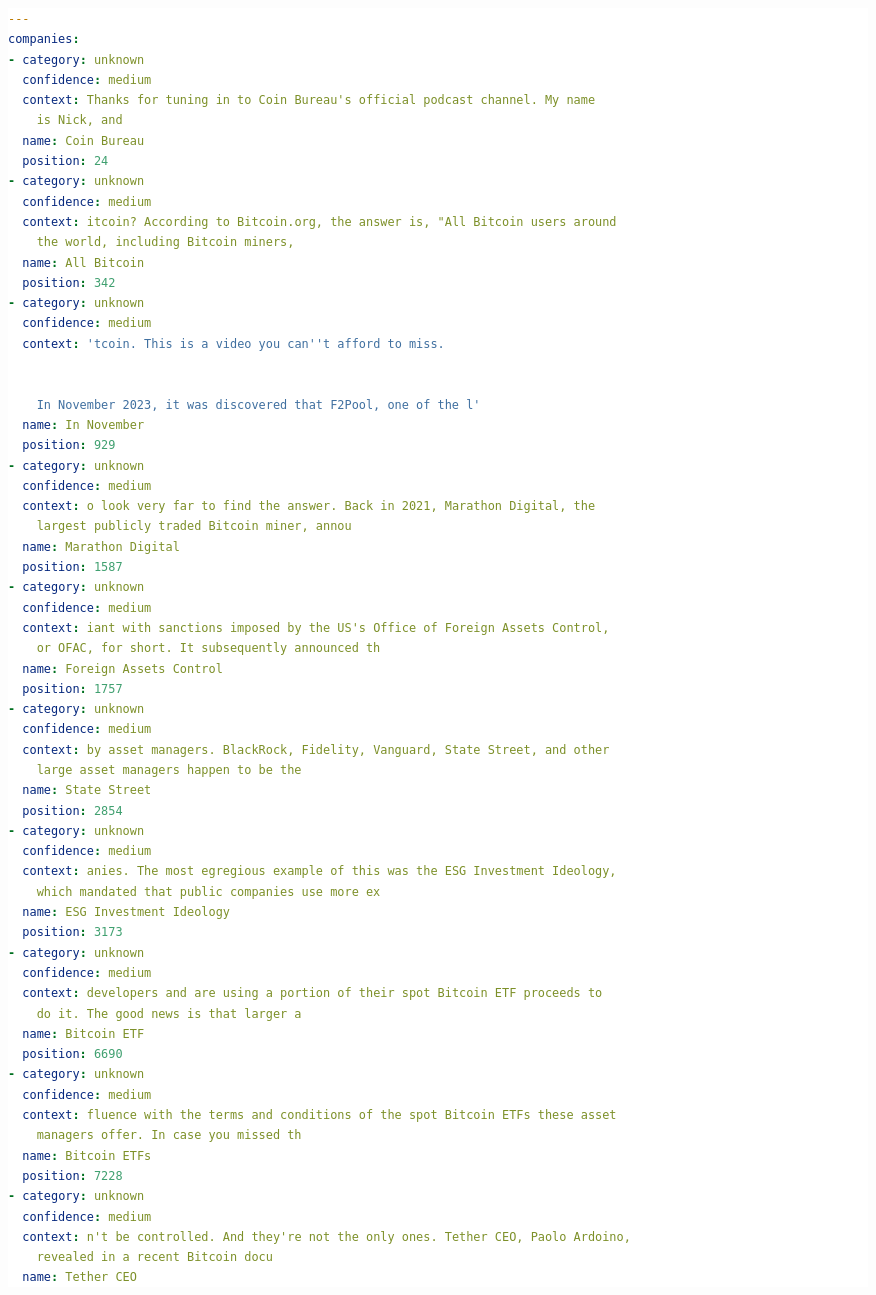 ```yaml
---
companies:
- category: unknown
  confidence: medium
  context: Thanks for tuning in to Coin Bureau's official podcast channel. My name
    is Nick, and
  name: Coin Bureau
  position: 24
- category: unknown
  confidence: medium
  context: itcoin? According to Bitcoin.org, the answer is, "All Bitcoin users around
    the world, including Bitcoin miners,
  name: All Bitcoin
  position: 342
- category: unknown
  confidence: medium
  context: 'tcoin. This is a video you can''t afford to miss.


    In November 2023, it was discovered that F2Pool, one of the l'
  name: In November
  position: 929
- category: unknown
  confidence: medium
  context: o look very far to find the answer. Back in 2021, Marathon Digital, the
    largest publicly traded Bitcoin miner, annou
  name: Marathon Digital
  position: 1587
- category: unknown
  confidence: medium
  context: iant with sanctions imposed by the US's Office of Foreign Assets Control,
    or OFAC, for short. It subsequently announced th
  name: Foreign Assets Control
  position: 1757
- category: unknown
  confidence: medium
  context: by asset managers. BlackRock, Fidelity, Vanguard, State Street, and other
    large asset managers happen to be the
  name: State Street
  position: 2854
- category: unknown
  confidence: medium
  context: anies. The most egregious example of this was the ESG Investment Ideology,
    which mandated that public companies use more ex
  name: ESG Investment Ideology
  position: 3173
- category: unknown
  confidence: medium
  context: developers and are using a portion of their spot Bitcoin ETF proceeds to
    do it. The good news is that larger a
  name: Bitcoin ETF
  position: 6690
- category: unknown
  confidence: medium
  context: fluence with the terms and conditions of the spot Bitcoin ETFs these asset
    managers offer. In case you missed th
  name: Bitcoin ETFs
  position: 7228
- category: unknown
  confidence: medium
  context: n't be controlled. And they're not the only ones. Tether CEO, Paolo Ardoino,
    revealed in a recent Bitcoin docu
  name: Tether CEO
```
